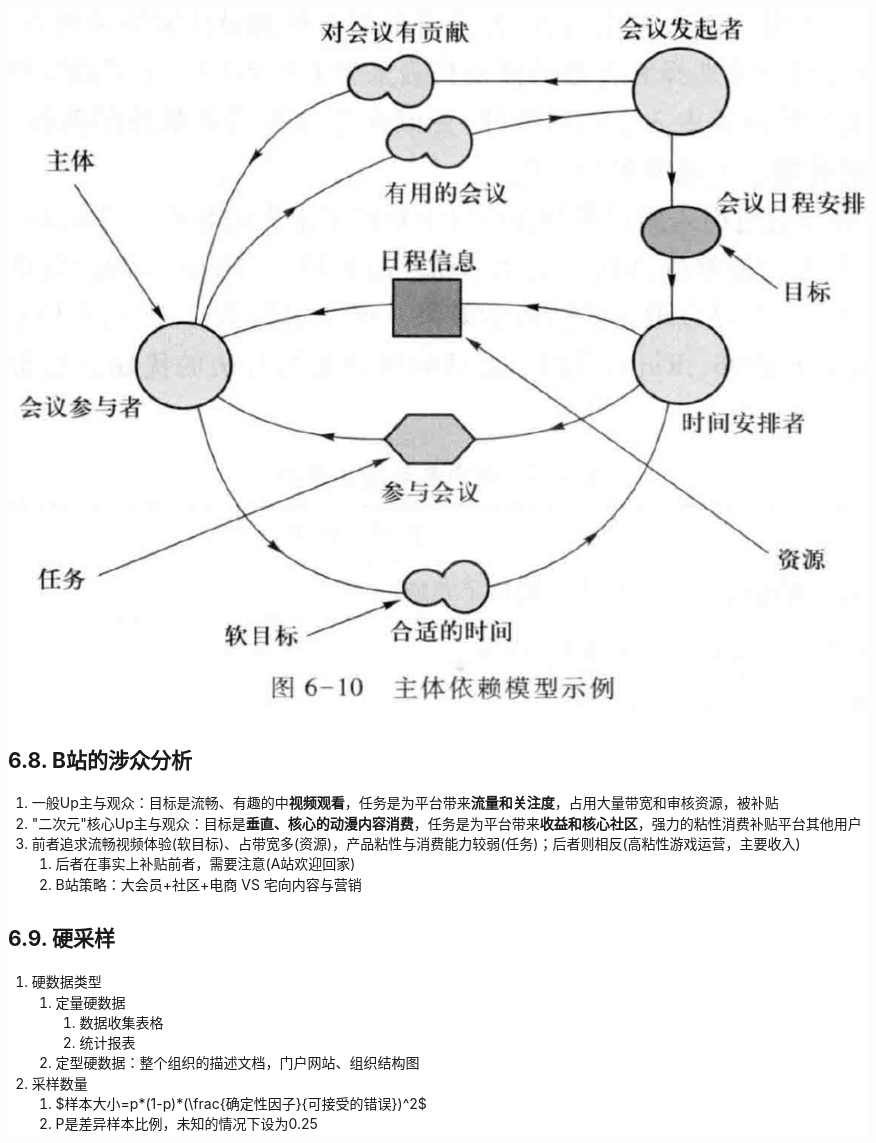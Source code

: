 ![](img/exam/5.png)

## 6.8. B站的涉众分析
1. 一般Up主与观众：目标是流畅、有趣的中**视频观看**，任务是为平台带来**流量和关注度**，占用大量带宽和审核资源，被补贴
2. "二次元"核心Up主与观众：目标是**垂直、核心的动漫内容消费**，任务是为平台带来**收益和核心社区**，强力的粘性消费补贴平台其他用户
3. 前者追求流畅视频体验(软目标)、占带宽多(资源)，产品粘性与消费能力较弱(任务)；后者则相反(高粘性游戏运营，主要收入)
   1. 后者在事实上补贴前者，需要注意(A站欢迎回家)
   2. B站策略：大会员+社区+电商 VS 宅向内容与营销

## 6.9. 硬采样
1. 硬数据类型
   1. 定量硬数据
      1. 数据收集表格
      2. 统计报表
   2. 定型硬数据：整个组织的描述文档，门户网站、组织结构图
2. 采样数量
   1. $样本大小=p*(1-p)*(\frac{确定性因子}{可接受的错误})^2$
   2. P是差异样本比例，未知的情况下设为0.25
